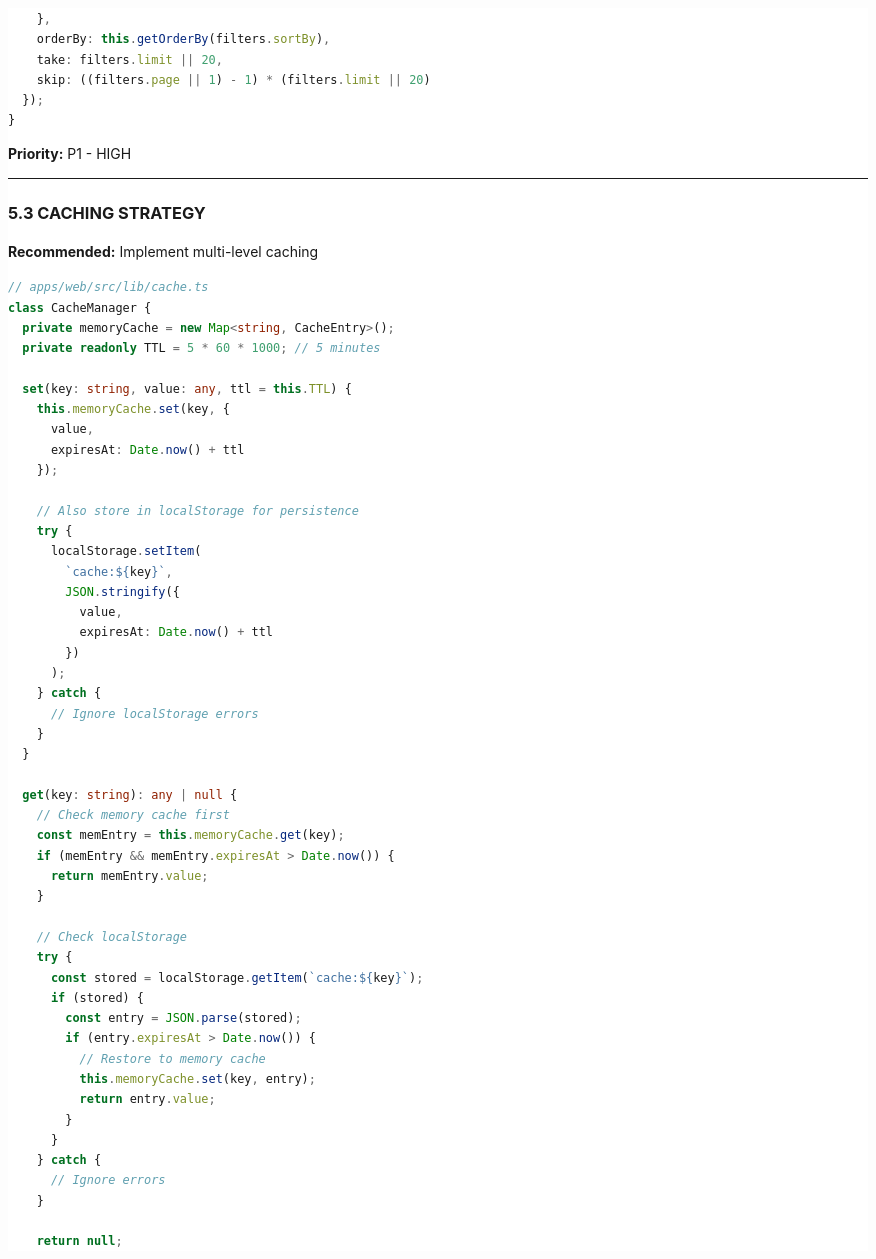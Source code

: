 ```typescript
    },
    orderBy: this.getOrderBy(filters.sortBy),
    take: filters.limit || 20,
    skip: ((filters.page || 1) - 1) * (filters.limit || 20)
  });
}
```

**Priority:** P1 - HIGH

---

### 5.3 CACHING STRATEGY
**Recommended:** Implement multi-level caching

```typescript
// apps/web/src/lib/cache.ts
class CacheManager {
  private memoryCache = new Map<string, CacheEntry>();
  private readonly TTL = 5 * 60 * 1000; // 5 minutes

  set(key: string, value: any, ttl = this.TTL) {
    this.memoryCache.set(key, {
      value,
      expiresAt: Date.now() + ttl
    });

    // Also store in localStorage for persistence
    try {
      localStorage.setItem(
        `cache:${key}`,
        JSON.stringify({
          value,
          expiresAt: Date.now() + ttl
        })
      );
    } catch {
      // Ignore localStorage errors
    }
  }

  get(key: string): any | null {
    // Check memory cache first
    const memEntry = this.memoryCache.get(key);
    if (memEntry && memEntry.expiresAt > Date.now()) {
      return memEntry.value;
    }

    // Check localStorage
    try {
      const stored = localStorage.getItem(`cache:${key}`);
      if (stored) {
        const entry = JSON.parse(stored);
        if (entry.expiresAt > Date.now()) {
          // Restore to memory cache
          this.memoryCache.set(key, entry);
          return entry.value;
        }
      }
    } catch {
      // Ignore errors
    }

    return null;
```